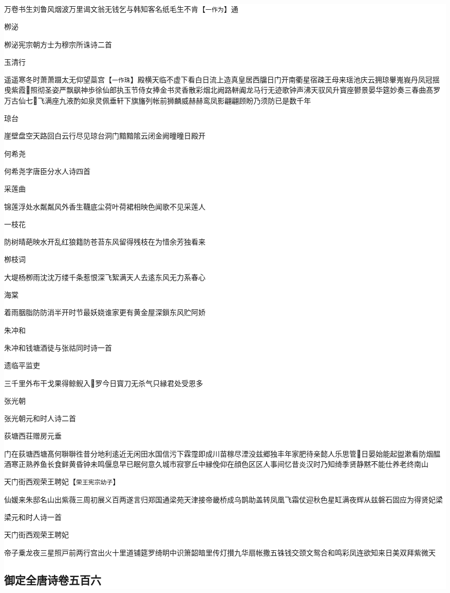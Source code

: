 万卷书生刘鲁风烟波万里谒文翁无钱乞与韩知客名纸毛生不肯【`一作为`】通  

栁泌  

栁泌宪宗朝方士为穆宗所诛诗二首  

玉清行  

遥遥寒冬时萧萧蹑太无仰望蘂宫【`一作珠`】殿横天临不虚下看白日流上造真皇居西牖日门开南衢星宿疎王母来瑶池庆云拥琼轝嵬峩丹凤冠揺曵紫霞照彻圣姿严飘飖神歩徐仙郎执玉节侍女捧金书灵香散彩烟北阙路軿阗龙马行无迹歌钟声沸天驭风升寳座鬰景晏华筵妙奏三春曲髙罗万古仙七飞满座九液酌如泉灵佩垂轩下旗旛列帐前狮麟威赫赫鸾凤影翩翩顾盼乃须防已是数千年  

琼台  

崖壁盘空天路回白云行尽见琼台洞门黯黯隂云闭金阙曈曈日殿开  

何希尧  

何希尧字唐臣分水人诗四首  

采莲曲  

锦莲浮处水粼粼风外香生韈底尘荷叶荷裙相映色闻歌不见采莲人  

一枝花  

防树晴葩映水开乱红狼籍防苍苔东风留得残枝在为惜余芳独看来  

栁枝词  

大堤杨栁雨沈沈万缕千条惹恨深飞絮满天人去逺东风无力系春心  

海棠  

着雨胭脂防防消半开时节最妖娆谁家更有黄金屋深鎻东风贮阿娇  

朱冲和  

朱冲和钱塘酒徒与张祜同时诗一首  

遗临平监吏  

三千里外布干戈果得鲸鲵入罗今日寳刀无杀气只縁君处受恩多  

张光朝  

张光朝元和时人诗二首  

荻塘西荘赠房元垂  

门在荻塘西塘髙何聨聨徃昔分地利逺近无闲田水国信污下霖霪即成川苗稼尽湮没兹郷独丰年家肥待亲懿人乐思管日晏始能起盥漱看防烟醖酒寒正熟养鱼长食鲜黄昏钟未鸣偃息早已眠何意久城市寂寥丘中縁俛仰在顔色区区人事间忆昔炎汉时乃知绮季贤静黙不能仕养老终南山  

天门街西观荣王聘妃【`荣王宪宗幼子`】  

仙媛来朱邸名山出紫薇三周初展义百两遂言归郑国通梁苑天津接帝畿桥成乌鹊助盖转凤凰飞霜仗迎秋色星缸满夜辉从兹磐石固应为得贤妃梁  

梁元和时人诗一首  

天门街西观荣王聘妃  

帝子乗龙夜三星照戸前两行宫出火十里道铺筵罗绮眀中识箫韶暗里传灯攅九华扇帐撒五铢钱交颈文鸳合和鸣彩凤连欲知来日美双拜紫微天  

## 御定全唐诗卷五百六  
